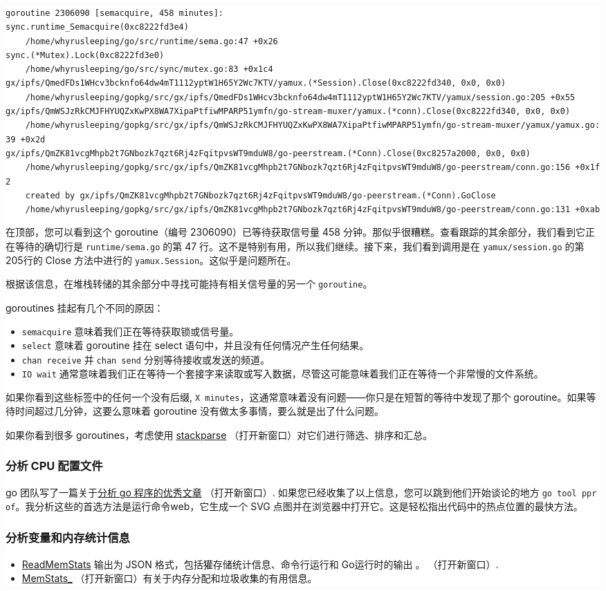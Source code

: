 	goroutine 2306090 [semacquire, 458 minutes]:
	sync.runtime_Semacquire(0xc8222fd3e4)
	    /home/whyrusleeping/go/src/runtime/sema.go:47 +0x26
	sync.(*Mutex).Lock(0xc8222fd3e0)
	    /home/whyrusleeping/go/src/sync/mutex.go:83 +0x1c4
	gx/ipfs/QmedFDs1WHcv3bcknfo64dw4mT1112yptW1H65Y2Wc7KTV/yamux.(*Session).Close(0xc8222fd340, 0x0, 0x0)
	    /home/whyrusleeping/gopkg/src/gx/ipfs/QmedFDs1WHcv3bcknfo64dw4mT1112yptW1H65Y2Wc7KTV/yamux/session.go:205 +0x55
	gx/ipfs/QmWSJzRkCMJFHYUQZxKwPX8WA7XipaPtfiwMPARP51ymfn/go-stream-muxer/yamux.(*conn).Close(0xc8222fd340, 0x0, 0x0)
	    /home/whyrusleeping/gopkg/src/gx/ipfs/QmWSJzRkCMJFHYUQZxKwPX8WA7XipaPtfiwMPARP51ymfn/go-stream-muxer/yamux/yamux.go:39 +0x2d
	gx/ipfs/QmZK81vcgMhpb2t7GNbozk7qzt6Rj4zFqitpvsWT9mduW8/go-peerstream.(*Conn).Close(0xc8257a2000, 0x0, 0x0)
	    /home/whyrusleeping/gopkg/src/gx/ipfs/QmZK81vcgMhpb2t7GNbozk7qzt6Rj4zFqitpvsWT9mduW8/go-peerstream/conn.go:156 +0x1f2
	    created by gx/ipfs/QmZK81vcgMhpb2t7GNbozk7qzt6Rj4zFqitpvsWT9mduW8/go-peerstream.(*Conn).GoClose
	    /home/whyrusleeping/gopkg/src/gx/ipfs/QmZK81vcgMhpb2t7GNbozk7qzt6Rj4zFqitpvsWT9mduW8/go-peerstream/conn.go:131 +0xab
在顶部，您可以看到这个 goroutine（编号 2306090）已等待获取信号量 458 分钟。那似乎很糟糕。查看跟踪的其余部分，我们看到它正在等待的确切行是 `runtime/sema.go` 的第 47 行。这不是特别有用，所以我们继续。接下来，我们看到调用是在 `yamux/session.go` 的第205行的 Close 方法中进行的 `yamux.Session`。这似乎是问题所在。

根据该信息，在堆栈转储的其余部分中寻找可能持有相关信号量的另一个 `goroutine`。

goroutines 挂起有几个不同的原因：

- `semacquire` 意味着我们正在等待获取锁或信号量。
- `select` 意味着 goroutine 挂在 select 语句中，并且没有任何情况产生任何结果。
- `chan receive` 并 `chan send` 分别等待接收或发送的频道。
- `IO wait` 通常意味着我们正在等待一个套接字来读取或写入数据，尽管这可能意味着我们正在等待一个非常慢的文件系统。

如果你看到这些标签中的任何一个没有后缀, `X minutes`，这通常意味着没有问题——你只是在短暂的等待中发现了那个 goroutine。如果等待时间超过几分钟，这要么意味着 goroutine 没有做太多事情，要么就是出了什么问题。

如果你看到很多 goroutines，考虑使用 [stackparse](https://github.com/whyrusleeping/stackparse) （打开新窗口）对它们进行筛选、排序和汇总。

### 分析 CPU 配置文件
go 团队写了一篇关于[分析 go 程序的优秀文章](http://blog.golang.org/profiling-go-programs) （打开新窗口）. 如果您已经收集了以上信息，您可以跳到他们开始谈论的地方 `go tool pprof`。我分析这些的首选方法是运行命令web，它生成一个 SVG 点图并在浏览器中打开它。这是轻松指出代码中的热点位置的最快方法。
### 分析变量和内存统计信息
- [ReadMemStats](https://golang.org/pkg/runtime/#ReadMemStats)  输出为 JSON 格式，包括獾存储统计信息、命令行运行和 Go运行时的输出 。 （打开新窗口）. 
- [MemStats_](https://golang.org/pkg/runtime/#MemStats) （打开新窗口）有关于内存分配和垃圾收集的有用信息。

